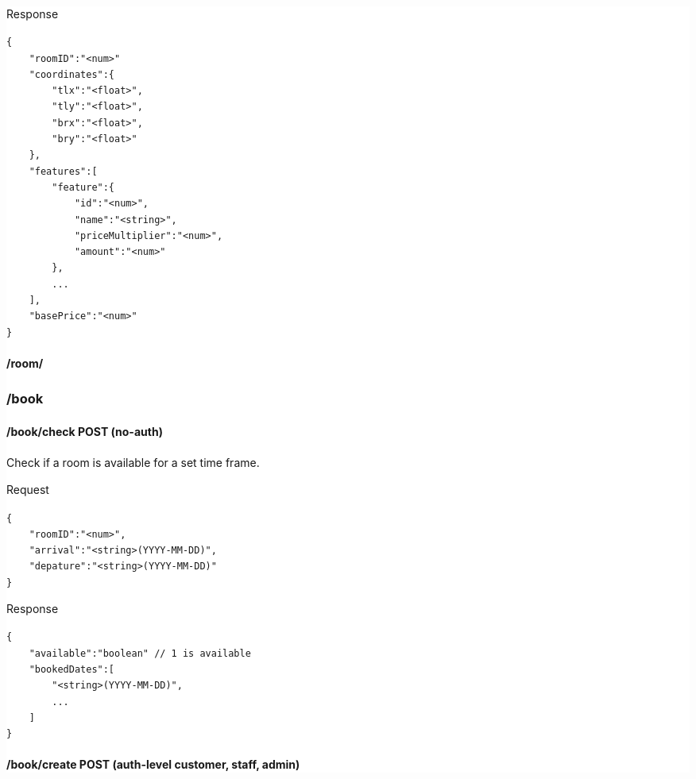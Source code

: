 Response

```json=
{
    "roomID":"<num>"
    "coordinates":{
        "tlx":"<float>",
        "tly":"<float>",
        "brx":"<float>",
        "bry":"<float>"
    },
    "features":[
        "feature":{
            "id":"<num>",
            "name":"<string>",
            "priceMultiplier":"<num>",
            "amount":"<num>"
        },
        ...
    ],
    "basePrice":"<num>"
}
```

#### /room/

### /book 

#### /book/check POST (no-auth)

Check if a room is available for a set time frame.

Request

```json=
{
    "roomID":"<num>",
    "arrival":"<string>(YYYY-MM-DD)",
    "depature":"<string>(YYYY-MM-DD)"
}
```

Response

```json=
{
    "available":"boolean" // 1 is available
    "bookedDates":[
        "<string>(YYYY-MM-DD)",
        ...
    ]
}
```

#### /book/create POST (auth-level customer, staff, admin)
